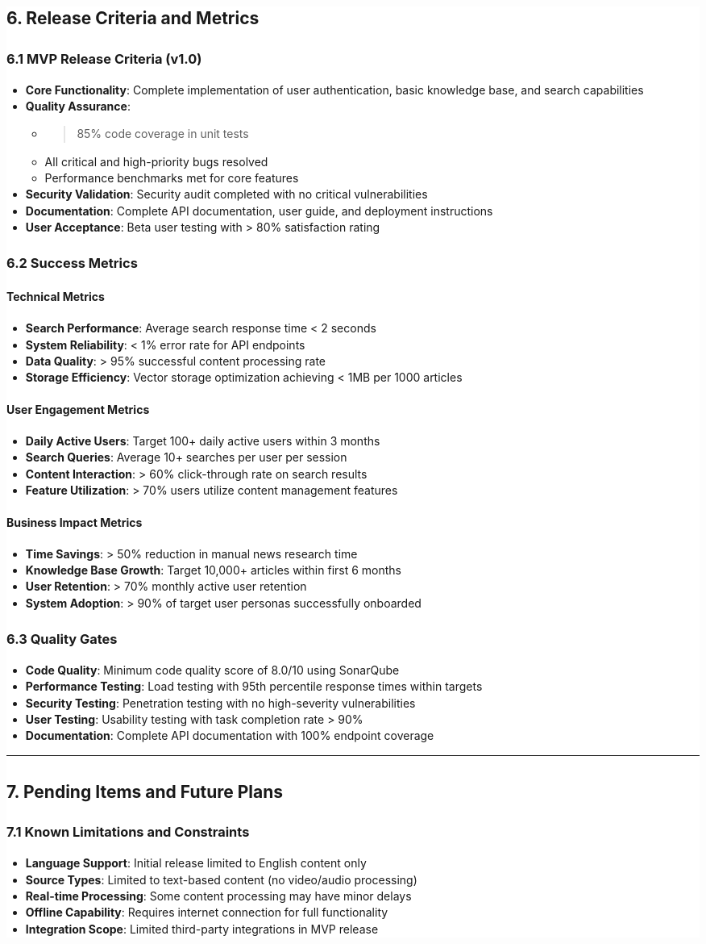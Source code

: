 
## 6. Release Criteria and Metrics

### 6.1 MVP Release Criteria (v1.0)
- **Core Functionality**: Complete implementation of user authentication, basic knowledge base, and search capabilities
- **Quality Assurance**: 
  - > 85% code coverage in unit tests
  - All critical and high-priority bugs resolved
  - Performance benchmarks met for core features
- **Security Validation**: Security audit completed with no critical vulnerabilities
- **Documentation**: Complete API documentation, user guide, and deployment instructions
- **User Acceptance**: Beta user testing with > 80% satisfaction rating

### 6.2 Success Metrics

#### Technical Metrics
- **Search Performance**: Average search response time < 2 seconds
- **System Reliability**: < 1% error rate for API endpoints
- **Data Quality**: > 95% successful content processing rate
- **Storage Efficiency**: Vector storage optimization achieving < 1MB per 1000 articles

#### User Engagement Metrics
- **Daily Active Users**: Target 100+ daily active users within 3 months
- **Search Queries**: Average 10+ searches per user per session
- **Content Interaction**: > 60% click-through rate on search results
- **Feature Utilization**: > 70% users utilize content management features

#### Business Impact Metrics
- **Time Savings**: > 50% reduction in manual news research time
- **Knowledge Base Growth**: Target 10,000+ articles within first 6 months
- **User Retention**: > 70% monthly active user retention
- **System Adoption**: > 90% of target user personas successfully onboarded

### 6.3 Quality Gates
- **Code Quality**: Minimum code quality score of 8.0/10 using SonarQube
- **Performance Testing**: Load testing with 95th percentile response times within targets
- **Security Testing**: Penetration testing with no high-severity vulnerabilities
- **User Testing**: Usability testing with task completion rate > 90%
- **Documentation**: Complete API documentation with 100% endpoint coverage

---

## 7. Pending Items and Future Plans

### 7.1 Known Limitations and Constraints
- **Language Support**: Initial release limited to English content only
- **Source Types**: Limited to text-based content (no video/audio processing)
- **Real-time Processing**: Some content processing may have minor delays
- **Offline Capability**: Requires internet connection for full functionality
- **Integration Scope**: Limited third-party integrations in MVP release
